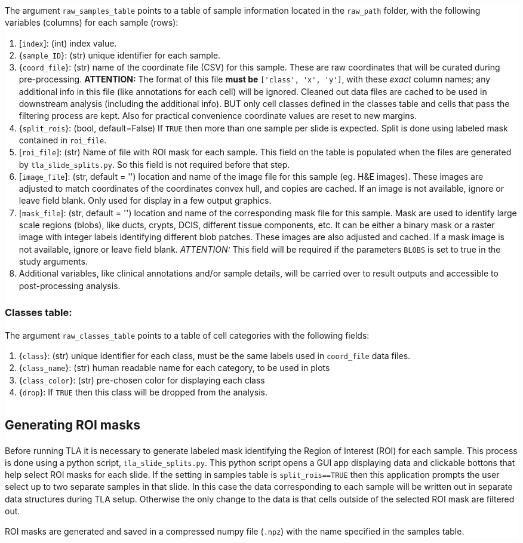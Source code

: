 The argument `raw_samples_table` points to a table of sample information located in the `raw_path` folder, with the following variables (columns) for each sample (rows):

1. [`index`]: (int) index value.
2. {`sample_ID`}: (str) unique identifier for each sample.
3. {`coord_file`}: (str) name of the coordinate file (CSV) for this sample. These are raw coordinates that will be curated during pre-processing. __ATTENTION:__ The format of this file __must be__  `['class', 'x', 'y']`, with these _exact_ column names; any additional info in this file (like annotations for each cell) will be ignored. Cleaned out data files are cached to be used in downstream analysis (including the additional info). BUT only cell classes defined in the classes table and cells that pass the filtering process are kept. Also for practical convenience coordinate values are reset to new margins.
4. {`split_rois`}: (bool, default=False) If `TRUE` then more than one sample per slide is expected. Split is done using labeled mask contained in `roi_file`. 
5. [`roi_file`]: (str) Name of file with ROI mask for each sample. This field on the table is populated when the files are generated by `tla_slide_splits.py`. So this field is not required before that step.
6. [`image_file`]: (str, default = '') location and name of the image file for this sample (eg. H&E images). These images are adjusted to match coordinates of the coordinates convex hull, and copies are cached. If an image is not available, ignore or leave field blank. Only used for display in a few output graphics.
7. [`mask_file`]: (str, default = '') location and name of the corresponding mask file for this sample. Mask are used to identify large scale regions (blobs), like ducts, crypts, DCIS, different tissue components, etc. It can be either a binary mask or a raster image with integer labels identifying different blob patches. These images are also adjusted and cached. If a mask image is not available, ignore or leave field blank. _ATTENTION:_ This field will be required if the parameters `BLOBS` is set to true in the study arguments. 
8. Additional variables, like clinical annotations and/or sample details, will be carried over to result outputs and accessible to post-processing analysis.

### Classes table:

The argument `raw_classes_table` points to a table of cell categories with the following fields:

1. {`class`}: (str) unique identifier for each class, must be the same labels used in `coord_file` data files. 
2. {`class_name`}: (str) human readable name for each category, to be used in plots
3. {`class_color`}: (str) pre-chosen color for displaying each class
4. {`drop`}: If `TRUE` then this class will be dropped from the analysis.


## <a name="roi"></a> Generating ROI masks

Before running TLA it is necessary to generate labeled mask identifying the Region of Interest (ROI) for each sample. This process is done using a python script, `tla_slide_splits.py`. This python script opens a GUI app displaying data and clickable bottons that help select ROI masks for each slide. If the setting in samples table is `split_rois==TRUE` then this application prompts the user select up to two separate samples in that slide. In this case the data corresponding to each sample will be written out in separate data structures during TLA setup. Otherwise the only change to the data is that cells outside of the selected ROI mask are filtered out. 

ROI masks are generated and saved in a compressed numpy file (`.npz`) with the name specified in the samples table.
